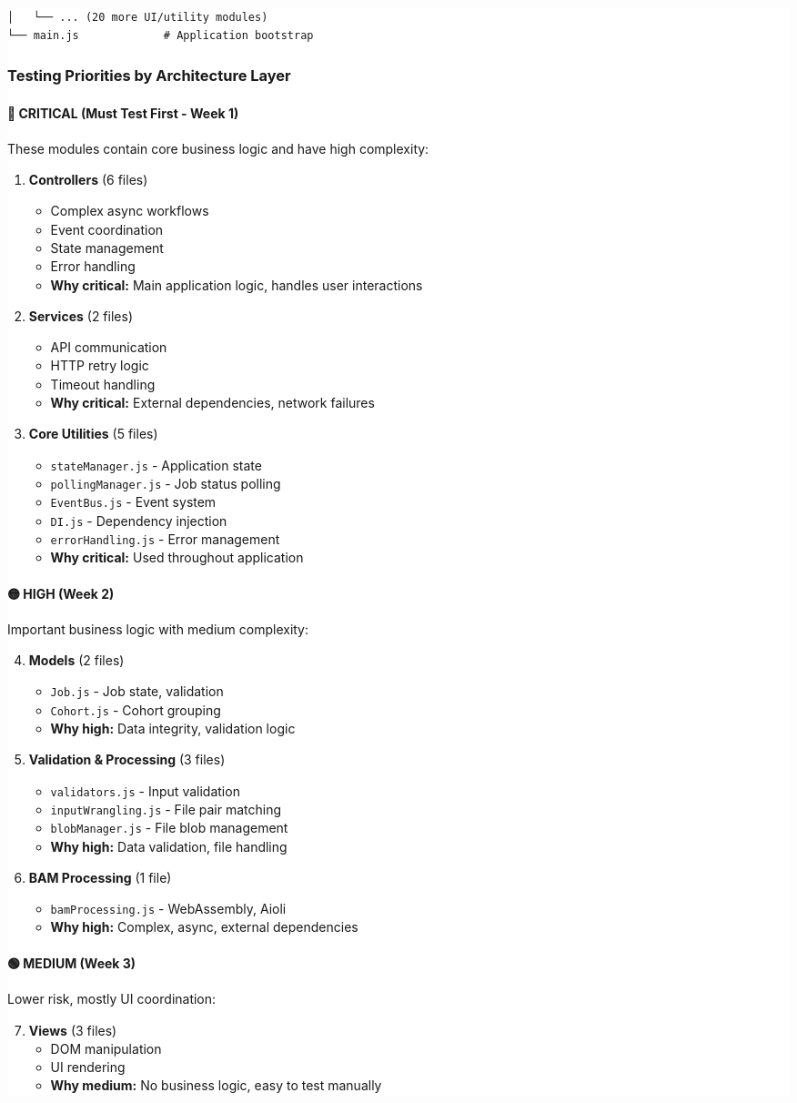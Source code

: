 ```
│   └── ... (20 more UI/utility modules)
└── main.js             # Application bootstrap
```

### Testing Priorities by Architecture Layer

#### 🔴 **CRITICAL (Must Test First - Week 1)**
These modules contain core business logic and have high complexity:

1. **Controllers** (6 files)
   - Complex async workflows
   - Event coordination
   - State management
   - Error handling
   - **Why critical:** Main application logic, handles user interactions

2. **Services** (2 files)
   - API communication
   - HTTP retry logic
   - Timeout handling
   - **Why critical:** External dependencies, network failures

3. **Core Utilities** (5 files)
   - `stateManager.js` - Application state
   - `pollingManager.js` - Job status polling
   - `EventBus.js` - Event system
   - `DI.js` - Dependency injection
   - `errorHandling.js` - Error management
   - **Why critical:** Used throughout application

#### 🟡 **HIGH (Week 2)**
Important business logic with medium complexity:

4. **Models** (2 files)
   - `Job.js` - Job state, validation
   - `Cohort.js` - Cohort grouping
   - **Why high:** Data integrity, validation logic

5. **Validation & Processing** (3 files)
   - `validators.js` - Input validation
   - `inputWrangling.js` - File pair matching
   - `blobManager.js` - File blob management
   - **Why high:** Data validation, file handling

6. **BAM Processing** (1 file)
   - `bamProcessing.js` - WebAssembly, Aioli
   - **Why high:** Complex, async, external dependencies

#### 🟢 **MEDIUM (Week 3)**
Lower risk, mostly UI coordination:

7. **Views** (3 files)
   - DOM manipulation
   - UI rendering
   - **Why medium:** No business logic, easy to test manually
